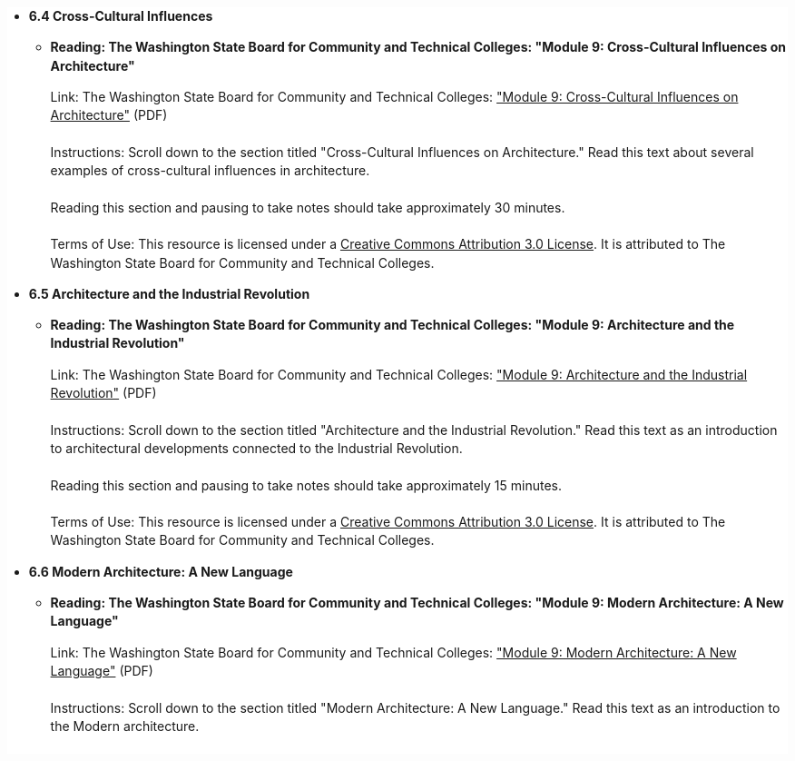 -   **6.4 Cross-Cultural Influences**  
    -   **Reading: The Washington State Board for Community and
        Technical Colleges: "Module 9: Cross-Cultural Influences on
        Architecture"**

        Link: The Washington State Board for Community and Technical
        Colleges: ["Module 9: Cross-Cultural Influences on
        Architecture"](http://www.saylor.org/site/wp-content/uploads/2011/12/Module-9.pdf) (PDF)  
            
         Instructions: Scroll down to the section titled "Cross-Cultural
        Influences on Architecture." Read this text about several
        examples of cross-cultural influences in architecture.  
            
         Reading this section and pausing to take notes should take
        approximately 30 minutes.  
            
         Terms of Use: This resource is licensed under a [Creative
        Commons Attribution 3.0
        License](http://creativecommons.org/licenses/by/3.0/). It is
        attributed to The Washington State Board for Community and
        Technical Colleges.

-   **6.5 Architecture and the Industrial Revolution**  
    -   **Reading: The Washington State Board for Community and
        Technical Colleges: "Module 9: Architecture and the Industrial
        Revolution"**

        Link: The Washington State Board for Community and Technical
        Colleges: ["Module 9: Architecture and the Industrial
        Revolution"](http://www.saylor.org/site/wp-content/uploads/2011/12/Module-9.pdf) (PDF)  
            
         Instructions: Scroll down to the section titled "Architecture
        and the Industrial Revolution." Read this text as an
        introduction to architectural developments connected to the
        Industrial Revolution.  
            
         Reading this section and pausing to take notes should take
        approximately 15 minutes.  
            
         Terms of Use: This resource is licensed under a [Creative
        Commons Attribution 3.0
        License](http://creativecommons.org/licenses/by/3.0/). It is
        attributed to The Washington State Board for Community and
        Technical Colleges.

-   **6.6 Modern Architecture: A New Language**  
    -   **Reading: The Washington State Board for Community and
        Technical Colleges: "Module 9: Modern Architecture: A New
        Language"**

        Link: The Washington State Board for Community and Technical
        Colleges: ["Module 9: Modern Architecture: A New
        Language"](http://www.saylor.org/site/wp-content/uploads/2011/12/Module-9.pdf) (PDF)  
            
         Instructions: Scroll down to the section titled "Modern
        Architecture: A New Language." Read this text as an introduction
        to the Modern architecture.  
            